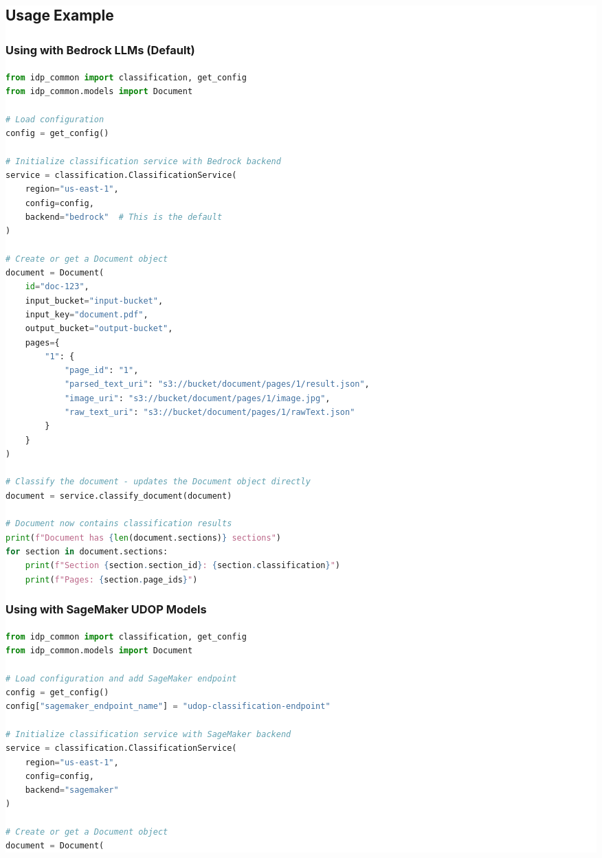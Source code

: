 ## Usage Example

### Using with Bedrock LLMs (Default)

```python
from idp_common import classification, get_config
from idp_common.models import Document

# Load configuration
config = get_config()

# Initialize classification service with Bedrock backend
service = classification.ClassificationService(
    region="us-east-1",
    config=config,
    backend="bedrock"  # This is the default
)

# Create or get a Document object
document = Document(
    id="doc-123",
    input_bucket="input-bucket",
    input_key="document.pdf",
    output_bucket="output-bucket",
    pages={
        "1": {
            "page_id": "1",
            "parsed_text_uri": "s3://bucket/document/pages/1/result.json",
            "image_uri": "s3://bucket/document/pages/1/image.jpg",
            "raw_text_uri": "s3://bucket/document/pages/1/rawText.json"
        }
    }
)

# Classify the document - updates the Document object directly
document = service.classify_document(document)

# Document now contains classification results
print(f"Document has {len(document.sections)} sections")
for section in document.sections:
    print(f"Section {section.section_id}: {section.classification}")
    print(f"Pages: {section.page_ids}")
```

### Using with SageMaker UDOP Models

```python
from idp_common import classification, get_config
from idp_common.models import Document

# Load configuration and add SageMaker endpoint
config = get_config()
config["sagemaker_endpoint_name"] = "udop-classification-endpoint"

# Initialize classification service with SageMaker backend
service = classification.ClassificationService(
    region="us-east-1",
    config=config,
    backend="sagemaker"
)

# Create or get a Document object
document = Document(
```